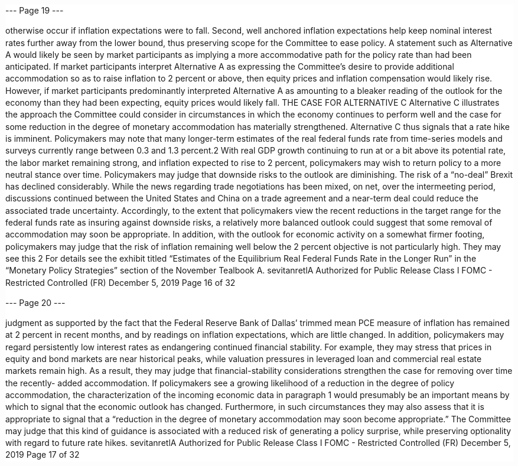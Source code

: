 --- Page 19 ---

otherwise occur if inflation expectations were to fall. Second, well anchored inflation
expectations help keep nominal interest rates further away from the lower bound, thus
preserving scope for the Committee to ease policy.
A statement such as Alternative A would likely be seen by market participants as
implying a more accommodative path for the policy rate than had been anticipated. If
market participants interpret Alternative A as expressing the Committee’s desire to
provide additional accommodation so as to raise inflation to 2 percent or above, then
equity prices and inflation compensation would likely rise. However, if market
participants predominantly interpreted Alternative A as amounting to a bleaker reading of
the outlook for the economy than they had been expecting, equity prices would likely fall.
THE CASE FOR ALTERNATIVE C
Alternative C illustrates the approach the Committee could consider in
circumstances in which the economy continues to perform well and the case for some
reduction in the degree of monetary accommodation has materially strengthened.
Alternative C thus signals that a rate hike is imminent.
Policymakers may note that many longer-term estimates of the real federal funds
rate from time-series models and surveys currently range between 0.3 and 1.3 percent.2
With real GDP growth continuing to run at or a bit above its potential rate, the labor
market remaining strong, and inflation expected to rise to 2 percent, policymakers may
wish to return policy to a more neutral stance over time.
Policymakers may judge that downside risks to the outlook are diminishing. The
risk of a “no-deal” Brexit has declined considerably. While the news regarding trade
negotiations has been mixed, on net, over the intermeeting period, discussions continued
between the United States and China on a trade agreement and a near-term deal could
reduce the associated trade uncertainty. Accordingly, to the extent that policymakers
view the recent reductions in the target range for the federal funds rate as insuring against
downside risks, a relatively more balanced outlook could suggest that some removal of
accommodation may soon be appropriate. In addition, with the outlook for economic
activity on a somewhat firmer footing, policymakers may judge that the risk of inflation
remaining well below the 2 percent objective is not particularly high. They may see this
2 For details see the exhibit titled “Estimates of the Equilibrium Real Federal Funds Rate in the
Longer Run” in the “Monetary Policy Strategies” section of the November Tealbook A.
sevitanretlA
Authorized for Public Release
Class I FOMC - Restricted Controlled (FR) December 5, 2019
Page 16 of 32

--- Page 20 ---

judgment as supported by the fact that the Federal Reserve Bank of Dallas’ trimmed
mean PCE measure of inflation has remained at 2 percent in recent months, and by
readings on inflation expectations, which are little changed.
In addition, policymakers may regard persistently low interest rates as
endangering continued financial stability. For example, they may stress that prices in
equity and bond markets are near historical peaks, while valuation pressures in leveraged
loan and commercial real estate markets remain high. As a result, they may judge that
financial-stability considerations strengthen the case for removing over time the recently-
added accommodation.
If policymakers see a growing likelihood of a reduction in the degree of policy
accommodation, the characterization of the incoming economic data in paragraph 1
would presumably be an important means by which to signal that the economic outlook
has changed. Furthermore, in such circumstances they may also assess that it is
appropriate to signal that a “reduction in the degree of monetary accommodation may
soon become appropriate.” The Committee may judge that this kind of guidance is
associated with a reduced risk of generating a policy surprise, while preserving
optionality with regard to future rate hikes.
sevitanretlA
Authorized for Public Release
Class I FOMC - Restricted Controlled (FR) December 5, 2019
Page 17 of 32
